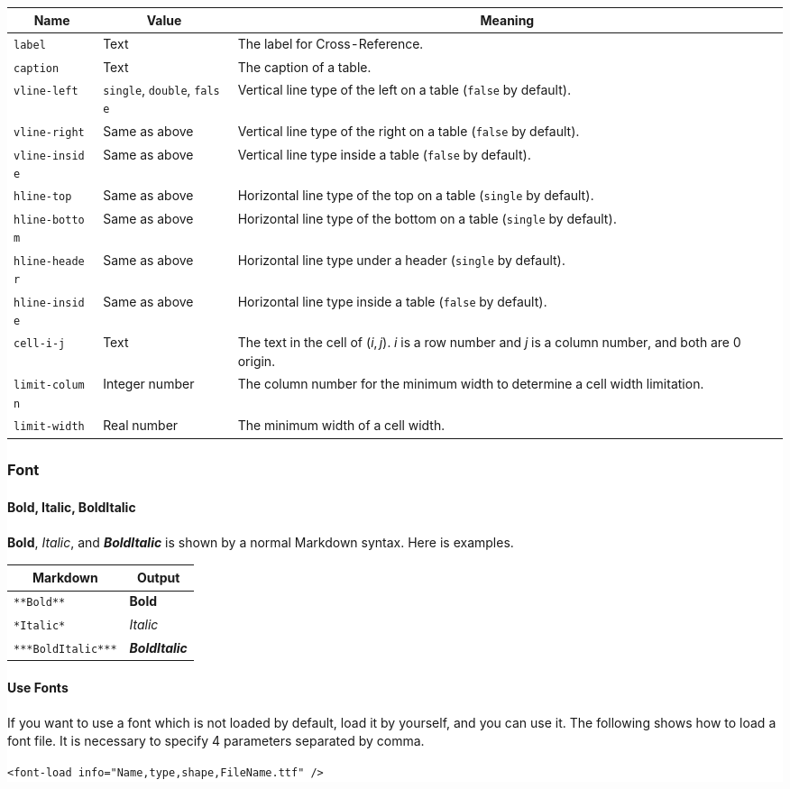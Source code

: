 <context label="Table:TableOptions"/>
<context caption="Table Options"/>
<context limit-column="0"/>

|      Name      |            Value            |                                                 Meaning                                                 |
| -------------- | --------------------------- | ------------------------------------------------------------------------------------------------------- |
| `label`        | Text                        | The label for Cross-Reference.                                                                          |
| `caption`      | Text                        | The caption of a table.                                                                                 |
| `vline-left`   | `single`, `double`, `false` | Vertical line type of the left on a table (`false` by default).                                         |
| `vline-right`  | Same as above               | Vertical line type of the right on a table (`false` by default).                                        |
| `vline-inside` | Same as above               | Vertical line type inside a table (`false` by default).                                                 |
| `hline-top`    | Same as above               | Horizontal line type of the top on a table (`single` by default).                                       |
| `hline-bottom` | Same as above               | Horizontal line type of the bottom on a table (`single` by default).                                    |
| `hline-header` | Same as above               | Horizontal line type under a header (`single` by default).                                              |
| `hline-inside` | Same as above               | Horizontal line type inside a table (`false` by default).                                               |
| `cell-i-j`     | Text                        | The text in the cell of $(i,j)$. $i$ is a row number and $j$ is a column number, and both are 0 origin. |
| `limit-column` | Integer number              | The column number for the minimum width to determine a cell width limitation.                           |
| `limit-width`  | Real number                 | The minimum width of a cell width.                                                                      |

### Font

#### Bold, Italic, BoldItalic

**Bold**, *Italic*, and ***BoldItalic*** is shown by a normal Markdown syntax.
Here is examples.

<context label="Table:FontShape"/>
<context caption="How to write Bold, Italic, and BoldItalic"/>

|      Markdown      |      Output      |
| ------------------ | ---------------- |
| `**Bold**`         | **Bold**         |
| `*Italic*`         | *Italic*         |
| `***BoldItalic***` | ***BoldItalic*** |

#### Use Fonts

If you want to use a font which is not loaded by default, load it by yourself, and you can use it.
The following shows how to load a font file.
It is necessary to specify 4 parameters separated by comma.

```
<font-load info="Name,type,shape,FileName.ttf" />
```
